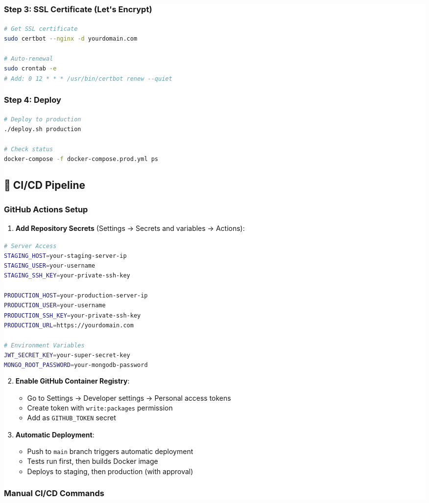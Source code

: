 ### Step 3: SSL Certificate (Let's Encrypt)

```bash
# Get SSL certificate
sudo certbot --nginx -d yourdomain.com

# Auto-renewal
sudo crontab -e
# Add: 0 12 * * * /usr/bin/certbot renew --quiet
```

### Step 4: Deploy

```bash
# Deploy to production
./deploy.sh production

# Check status
docker-compose -f docker-compose.prod.yml ps
```

## 🔄 CI/CD Pipeline

### GitHub Actions Setup

1. **Add Repository Secrets** (Settings → Secrets and variables → Actions):

```bash
# Server Access
STAGING_HOST=your-staging-server-ip
STAGING_USER=your-username
STAGING_SSH_KEY=your-private-ssh-key

PRODUCTION_HOST=your-production-server-ip
PRODUCTION_USER=your-username
PRODUCTION_SSH_KEY=your-private-ssh-key
PRODUCTION_URL=https://yourdomain.com

# Environment Variables
JWT_SECRET_KEY=your-super-secret-key
MONGO_ROOT_PASSWORD=your-mongodb-password
```

2. **Enable GitHub Container Registry**:
   - Go to Settings → Developer settings → Personal access tokens
   - Create token with `write:packages` permission
   - Add as `GITHUB_TOKEN` secret

3. **Automatic Deployment**:
   - Push to `main` branch triggers automatic deployment
   - Tests run first, then builds Docker image
   - Deploys to staging, then production (with approval)

### Manual CI/CD Commands
